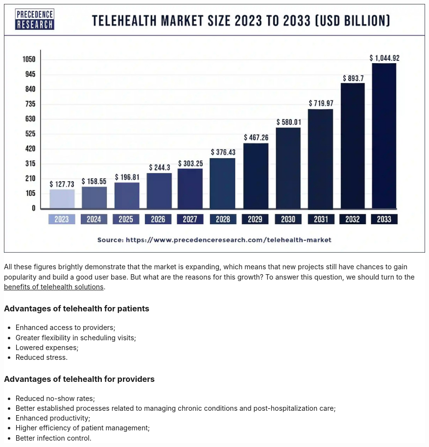 ![telehealth_market_chart.jpg](telehealth-market-chart.jpg)

All these figures brightly demonstrate that the market is expanding, which means that new projects still have chances to gain popularity and build a good user base. But what are the reasons for this growth? To answer this question, we should turn to the [benefits of telehealth solutions](https://anadea.info/blog/digital-healthcare-a-new-approach-to-care-coordination).

### Advantages of telehealth for patients

* Enhanced access to providers;
* Greater flexibility in scheduling visits;
* Lowered expenses;
* Reduced stress.

### Advantages of telehealth for providers

* Reduced no-show rates;
* Better established processes related to managing chronic conditions and post-hospitalization care;
* Enhanced productivity;
* Higher efficiency of patient management;
* Better infection control.
